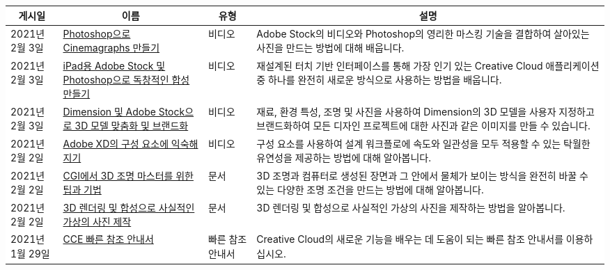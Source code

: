| 게시일 | 이름 | 유형 | 설명 |
| -----------| ---------- | ---------- | ---------- |
| 2021년 2월 3일 | [Photoshop으로 Cinemagraphs 만들기](https://experienceleague.adobe.com/docs/creative-cloud-enterprise-learn/cce-learning-hub/cceoverview/ccetutorials/cinemagraphps.html?lang=ko-KR#cceoverview) | 비디오 | Adobe Stock의 비디오와 Photoshop의 영리한 마스킹 기술을 결합하여 살아있는 사진을 만드는 방법에 대해 배웁니다. |
| 2021년 2월 3일 | [iPad용 Adobe Stock 및 Photoshop으로 독창적인 합성 만들기](https://experienceleague.adobe.com/docs/creative-cloud-enterprise-learn/cce-learning-hub/cceoverview/ccetutorials/compositepsipad.html?lang=ko-KR) | 비디오 | 재설계된 터치 기반 인터페이스를 통해 가장 인기 있는 Creative Cloud 애플리케이션 중 하나를 완전히 새로운 방식으로 사용하는 방법을 배웁니다. |
| 2021년 2월 3일 | [Dimension 및 Adobe Stock으로 3D 모델 맞춤화 및 브랜드화](https://experienceleague.adobe.com/docs/creative-cloud-enterprise-learn/cce-learning-hub/3doverview/3dtutorials/3ddimensionstock.html?lang=ko-KR) | 비디오 | 재료, 환경 특성, 조명 및 사진을 사용하여 Dimension의 3D 모델을 사용자 지정하고 브랜드화하여 모든 디자인 프로젝트에 대한 사진과 같은 이미지를 만들 수 있습니다. |
| 2021년 2월 2일 | [Adobe XD의 구성 요소에 익숙해지기](https://experienceleague.adobe.com/docs/creative-cloud-enterprise-learn/cce-learning-hub/xdoverview/components.html?lang=ko-KR) | 비디오 | 구성 요소를 사용하여 설계 워크플로에 속도와 일관성을 모두 적용할 수 있는 탁월한 유연성을 제공하는 방법에 대해 알아봅니다. |
| 2021년 2월 2일 | [CGI에서 3D 조명 마스터를 위한 팁과 기법](https://experienceleague.adobe.com/docs/creative-cloud-enterprise-learn/cce-learning-hub/3doverview/3dtutorials/mastering3dlighting.html?lang=ko-KR) | 문서 | 3D 조명과 컴퓨터로 생성된 장면과 그 안에서 물체가 보이는 방식을 완전히 바꿀 수 있는 다양한 조명 조건을 만드는 방법에 대해 알아봅니다. |
| 2021년 2월 2일 | [3D 렌더링 및 합성으로 사실적인 가상의 사진 제작](https://experienceleague.adobe.com/docs/creative-cloud-enterprise-learn/cce-learning-hub/3doverview/3dtutorials/photorealistic.html?lang=ko-KR#3doverview) | 문서 | 3D 렌더링 및 합성으로 사실적인 가상의 사진을 제작하는 방법을 알아봅니다. |
| 2021년 1월 29일 | [CCE 빠른 참조 안내서](https://experienceleague.adobe.com/docs/creative-cloud-enterprise-learn/cce-learning-hub/cceoverview/overview-ref.html?lang=ko-KR) | 빠른 참조 안내서 | Creative Cloud의 새로운 기능을 배우는 데 도움이 되는 빠른 참조 안내서를 이용하십시오. |
